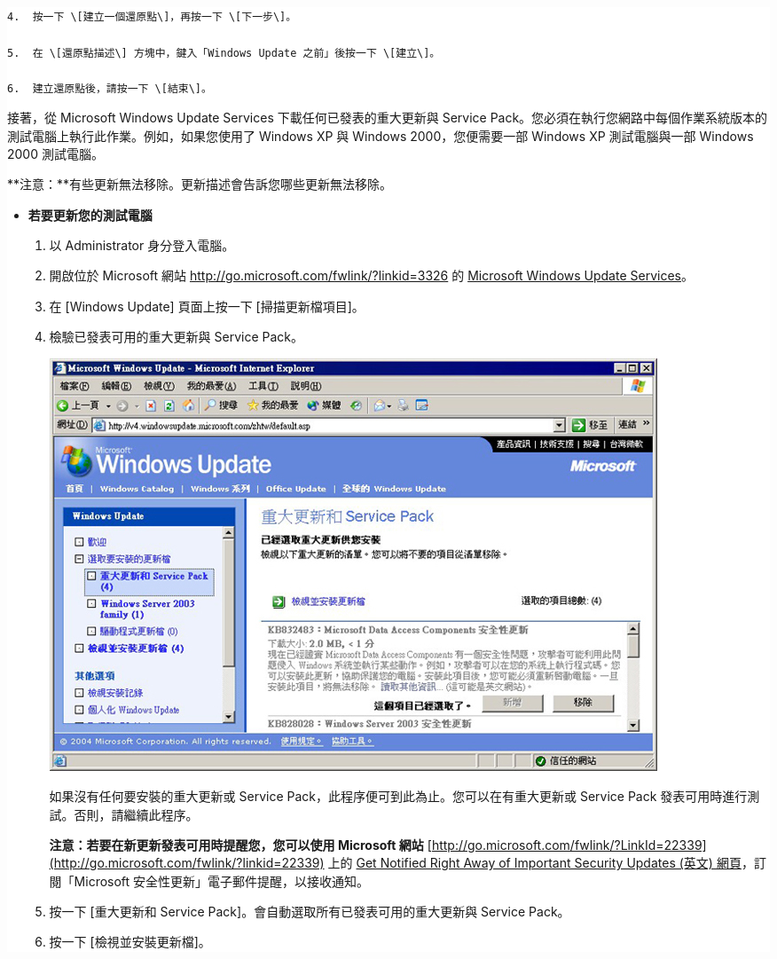     4.  按一下 \[建立一個還原點\]，再按一下 \[下一步\]。
  
    5.  在 \[還原點描述\] 方塊中，鍵入「Windows Update 之前」後按一下 \[建立\]。
  
    6.  建立還原點後，請按一下 \[結束\]。
  
接著，從 Microsoft Windows Update Services 下載任何已發表的重大更新與 Service Pack。您必須在執行您網路中每個作業系統版本的測試電腦上執行此作業。例如，如果您使用了 Windows XP 與 Windows 2000，您便需要一部 Windows XP 測試電腦與一部 Windows 2000 測試電腦。
  
**注意：**有些更新無法移除。更新描述會告訴您哪些更新無法移除。
  
-   **若要更新您的測試電腦**
  
    1.  以 Administrator 身分登入電腦。
  
    2.  開啟位於 Microsoft 網站 <http://go.microsoft.com/fwlink/?linkid=3326> 的 [Microsoft Windows Update Services](http://go.microsoft.com/fwlink/?linkid=3326)。
  
    3.  在 \[Windows Update\] 頁面上按一下 \[掃描更新檔項目\]。
  
    4.  檢驗已發表可用的重大更新與 Service Pack。
  
        ![](images/Dd548168.dep_patches_sus_1_0_06(zh-tw,TechNet.10).jpg)
  
        如果沒有任何要安裝的重大更新或 Service Pack，此程序便可到此為止。您可以在有重大更新或 Service Pack 發表可用時進行測試。否則，請繼續此程序。
  
        **注意：若要在新更新發表可用時提醒您，您可以使用 Microsoft 網站** [http://go.microsoft.com/fwlink/?LinkId=22339](http://go.microsoft.com/fwlink/?linkid=22339) 上的 [Get Notified Right Away of Important Security Updates (英文) 網頁](http://go.microsoft.com/fwlink/?linkid=22339)，訂閱「Microsoft 安全性更新」電子郵件提醒，以接收通知。
  
    5.  按一下 \[重大更新和 Service Pack\]。會自動選取所有已發表可用的重大更新與 Service Pack。
  
    6.  按一下 \[檢視並安裝更新檔\]。
  